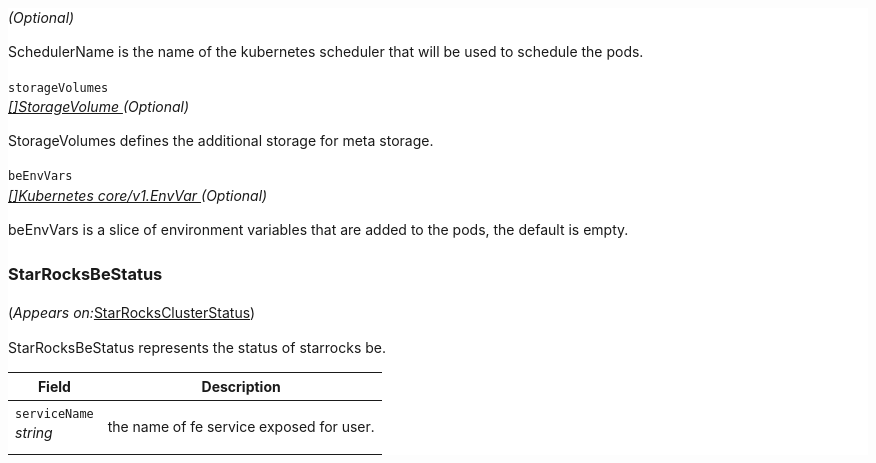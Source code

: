 <em>(Optional)</em>
<p>SchedulerName is the name of the kubernetes scheduler that will be used to schedule the pods.</p>
</td>
</tr>
<tr>
<td>
<code>storageVolumes</code><br/>
<em>
<a href="#starrocks.com/v1.StorageVolume">
[]StorageVolume
</a>
</em>
</td>
<td>
<em>(Optional)</em>
<p>StorageVolumes defines the additional storage for meta storage.</p>
</td>
</tr>
<tr>
<td>
<code>beEnvVars</code><br/>
<em>
<a href="https://kubernetes.io/docs/reference/generated/kubernetes-api/v1.24/#envvar-v1-core">
[]Kubernetes core/v1.EnvVar
</a>
</em>
</td>
<td>
<em>(Optional)</em>
<p>beEnvVars is a slice of environment variables that are added to the pods, the default is empty.</p>
</td>
</tr>
</tbody>
</table>
<h3 id="starrocks.com/v1.StarRocksBeStatus">StarRocksBeStatus
</h3>
<p>
(<em>Appears on:</em><a href="#starrocks.com/v1.StarRocksClusterStatus">StarRocksClusterStatus</a>)
</p>
<div>
<p>StarRocksBeStatus represents the status of starrocks be.</p>
</div>
<table>
<thead>
<tr>
<th>Field</th>
<th>Description</th>
</tr>
</thead>
<tbody>
<tr>
<td>
<code>serviceName</code><br/>
<em>
string
</em>
</td>
<td>
<p>the name of fe service exposed for user.</p>
</td>
</tr>
<tr>
